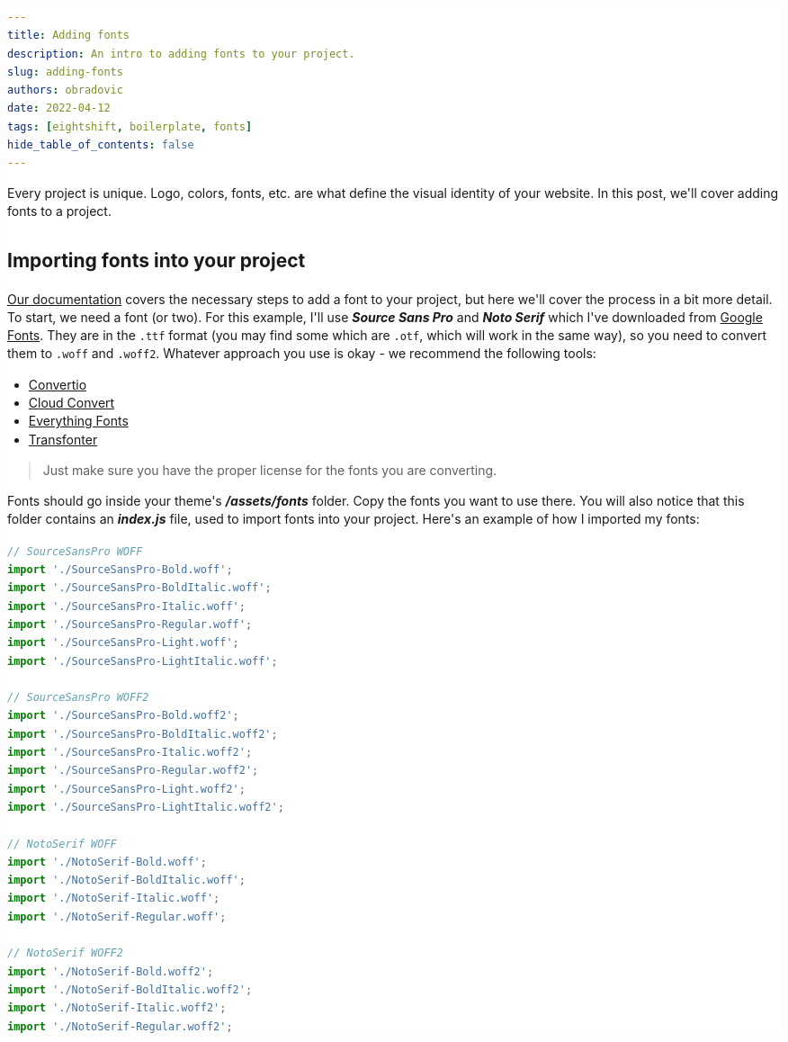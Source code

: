 ```yaml
---
title: Adding fonts
description: An intro to adding fonts to your project.
slug: adding-fonts
authors: obradovic
date: 2022-04-12
tags: [eightshift, boilerplate, fonts]
hide_table_of_contents: false
---
```


Every project is unique. Logo, colors, fonts, etc. are what define the visual identity of your website. In this post, we'll cover adding fonts to a project.



## Importing fonts into your project

[Our documentation](/basics/fonts) covers the necessary steps to add a font to your project, but here we'll cover the process in a bit more detail. To start, we need a font (or two). For this example, I'll use **_Source Sans Pro_** and **_Noto Serif_** which I've downloaded from [Google Fonts](https://fonts.google.com/). They are in the `.ttf` format (you may find some which are `.otf`, which will work in the same way), so you need to convert them to `.woff` and `.woff2`. Whatever approach you use is okay - we recommend the following tools:

- [Convertio](https://convertio.co/ttf-woff/)
- [Cloud Convert](https://cloudconvert.com/ttf-to-woff)
- [Everything Fonts](https://everythingfonts.com/ttf-to-woff)
- [Transfonter](https://transfonter.org/)

> Just make sure you have the proper license for the fonts you are converting.

Fonts should go inside your theme's **_/assets/fonts_** folder. Copy the fonts you want to use there. You will also notice that this folder contains an **_index.js_** file, used to import fonts into your project. Here's an example of how I imported my fonts:

```js
// SourceSansPro WOFF
import './SourceSansPro-Bold.woff';
import './SourceSansPro-BoldItalic.woff';
import './SourceSansPro-Italic.woff';
import './SourceSansPro-Regular.woff';
import './SourceSansPro-Light.woff';
import './SourceSansPro-LightItalic.woff';

// SourceSansPro WOFF2
import './SourceSansPro-Bold.woff2';
import './SourceSansPro-BoldItalic.woff2';
import './SourceSansPro-Italic.woff2';
import './SourceSansPro-Regular.woff2';
import './SourceSansPro-Light.woff2';
import './SourceSansPro-LightItalic.woff2';

// NotoSerif WOFF
import './NotoSerif-Bold.woff';
import './NotoSerif-BoldItalic.woff';
import './NotoSerif-Italic.woff';
import './NotoSerif-Regular.woff';

// NotoSerif WOFF2
import './NotoSerif-Bold.woff2';
import './NotoSerif-BoldItalic.woff2';
import './NotoSerif-Italic.woff2';
import './NotoSerif-Regular.woff2';
```
